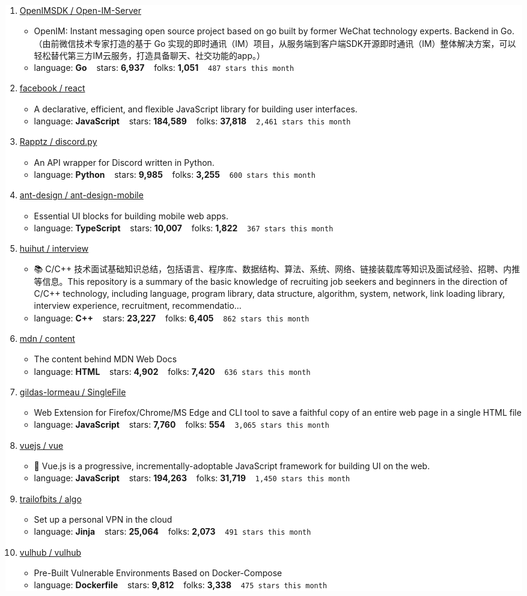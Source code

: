 1. [OpenIMSDK / Open-IM-Server](https://github.com/OpenIMSDK/Open-IM-Server)
    - OpenIM: Instant messaging open source project based on go built by former WeChat technology experts. Backend in Go.（由前微信技术专家打造的基于 Go 实现的即时通讯（IM）项目，从服务端到客户端SDK开源即时通讯（IM）整体解决方案，可以轻松替代第三方IM云服务，打造具备聊天、社交功能的app。）
    - language: **Go** &nbsp;&nbsp; stars: **6,937** &nbsp;&nbsp; folks: **1,051**  &nbsp;&nbsp; `487 stars this month`

1. [facebook / react](https://github.com/facebook/react)
    - A declarative, efficient, and flexible JavaScript library for building user interfaces.
    - language: **JavaScript** &nbsp;&nbsp; stars: **184,589** &nbsp;&nbsp; folks: **37,818**  &nbsp;&nbsp; `2,461 stars this month`

1. [Rapptz / discord.py](https://github.com/Rapptz/discord.py)
    - An API wrapper for Discord written in Python.
    - language: **Python** &nbsp;&nbsp; stars: **9,985** &nbsp;&nbsp; folks: **3,255**  &nbsp;&nbsp; `600 stars this month`

1. [ant-design / ant-design-mobile](https://github.com/ant-design/ant-design-mobile)
    - Essential UI blocks for building mobile web apps.
    - language: **TypeScript** &nbsp;&nbsp; stars: **10,007** &nbsp;&nbsp; folks: **1,822**  &nbsp;&nbsp; `367 stars this month`

1. [huihut / interview](https://github.com/huihut/interview)
    - 📚 C/C++ 技术面试基础知识总结，包括语言、程序库、数据结构、算法、系统、网络、链接装载库等知识及面试经验、招聘、内推等信息。This repository is a summary of the basic knowledge of recruiting job seekers and beginners in the direction of C/C++ technology, including language, program library, data structure, algorithm, system, network, link loading library, interview experience, recruitment, recommendatio…
    - language: **C++** &nbsp;&nbsp; stars: **23,227** &nbsp;&nbsp; folks: **6,405**  &nbsp;&nbsp; `862 stars this month`

1. [mdn / content](https://github.com/mdn/content)
    - The content behind MDN Web Docs
    - language: **HTML** &nbsp;&nbsp; stars: **4,902** &nbsp;&nbsp; folks: **7,420**  &nbsp;&nbsp; `636 stars this month`

1. [gildas-lormeau / SingleFile](https://github.com/gildas-lormeau/SingleFile)
    - Web Extension for Firefox/Chrome/MS Edge and CLI tool to save a faithful copy of an entire web page in a single HTML file
    - language: **JavaScript** &nbsp;&nbsp; stars: **7,760** &nbsp;&nbsp; folks: **554**  &nbsp;&nbsp; `3,065 stars this month`

1. [vuejs / vue](https://github.com/vuejs/vue)
    - 🖖 Vue.js is a progressive, incrementally-adoptable JavaScript framework for building UI on the web.
    - language: **JavaScript** &nbsp;&nbsp; stars: **194,263** &nbsp;&nbsp; folks: **31,719**  &nbsp;&nbsp; `1,450 stars this month`

1. [trailofbits / algo](https://github.com/trailofbits/algo)
    - Set up a personal VPN in the cloud
    - language: **Jinja** &nbsp;&nbsp; stars: **25,064** &nbsp;&nbsp; folks: **2,073**  &nbsp;&nbsp; `491 stars this month`

1. [vulhub / vulhub](https://github.com/vulhub/vulhub)
    - Pre-Built Vulnerable Environments Based on Docker-Compose
    - language: **Dockerfile** &nbsp;&nbsp; stars: **9,812** &nbsp;&nbsp; folks: **3,338**  &nbsp;&nbsp; `475 stars this month`
